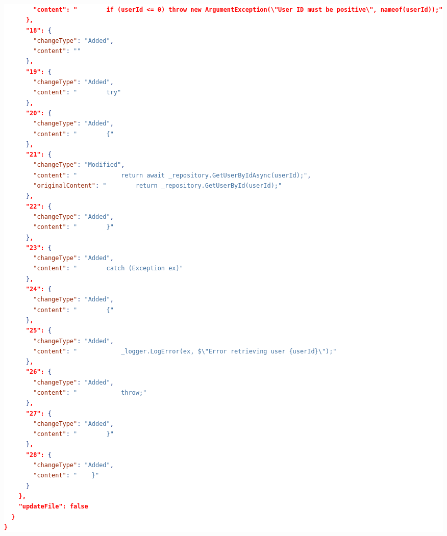 ```json
        "content": "        if (userId <= 0) throw new ArgumentException(\"User ID must be positive\", nameof(userId));"
      },
      "18": {
        "changeType": "Added",
        "content": ""
      },
      "19": {
        "changeType": "Added",
        "content": "        try"
      },
      "20": {
        "changeType": "Added",
        "content": "        {"
      },
      "21": {
        "changeType": "Modified",
        "content": "            return await _repository.GetUserByIdAsync(userId);",
        "originalContent": "        return _repository.GetUserById(userId);"
      },
      "22": {
        "changeType": "Added",
        "content": "        }"
      },
      "23": {
        "changeType": "Added",
        "content": "        catch (Exception ex)"
      },
      "24": {
        "changeType": "Added",
        "content": "        {"
      },
      "25": {
        "changeType": "Added",
        "content": "            _logger.LogError(ex, $\"Error retrieving user {userId}\");"
      },
      "26": {
        "changeType": "Added",
        "content": "            throw;"
      },
      "27": {
        "changeType": "Added",
        "content": "        }"
      },
      "28": {
        "changeType": "Added",
        "content": "    }"
      }
    },
    "updateFile": false
  }
}
```
